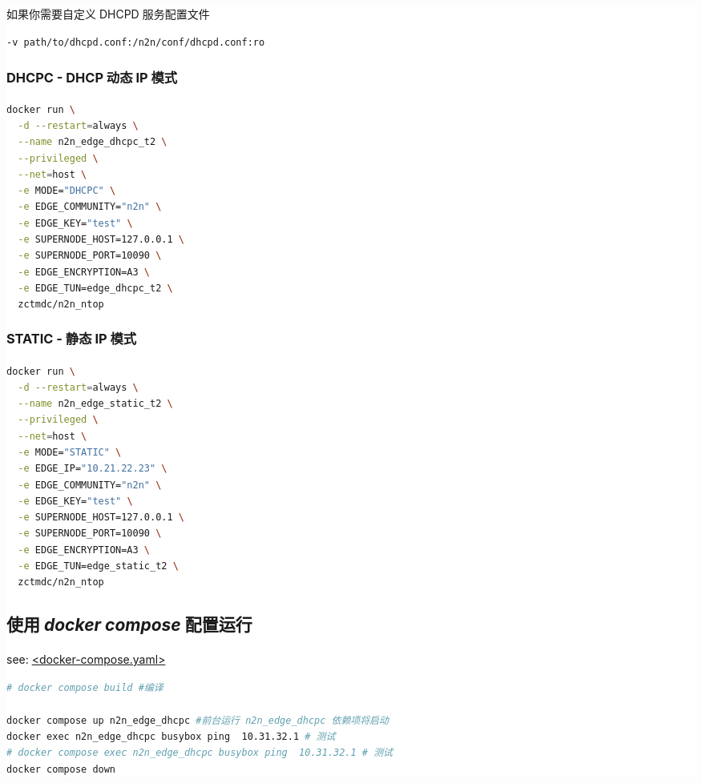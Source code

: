 如果你需要自定义 DHCPD 服务配置文件

```bash
-v path/to/dhcpd.conf:/n2n/conf/dhcpd.conf:ro
```

### DHCPC - DHCP 动态 IP 模式

```bash
docker run \
  -d --restart=always \
  --name n2n_edge_dhcpc_t2 \
  --privileged \
  --net=host \
  -e MODE="DHCPC" \
  -e EDGE_COMMUNITY="n2n" \
  -e EDGE_KEY="test" \
  -e SUPERNODE_HOST=127.0.0.1 \
  -e SUPERNODE_PORT=10090 \
  -e EDGE_ENCRYPTION=A3 \
  -e EDGE_TUN=edge_dhcpc_t2 \
  zctmdc/n2n_ntop
```

### STATIC - 静态 IP 模式

```bash
docker run \
  -d --restart=always \
  --name n2n_edge_static_t2 \
  --privileged \
  --net=host \
  -e MODE="STATIC" \
  -e EDGE_IP="10.21.22.23" \
  -e EDGE_COMMUNITY="n2n" \
  -e EDGE_KEY="test" \
  -e SUPERNODE_HOST=127.0.0.1 \
  -e SUPERNODE_PORT=10090 \
  -e EDGE_ENCRYPTION=A3 \
  -e EDGE_TUN=edge_static_t2 \
  zctmdc/n2n_ntop
```

## 使用 _docker compose_ 配置运行

see: [<docker-compose.yaml>](https://github.com/zctmdc/docker/blob/alpha/n2n_ntop/docker-compose.yaml)

```bash
# docker compose build #编译

docker compose up n2n_edge_dhcpc #前台运行 n2n_edge_dhcpc 依赖项将启动
docker exec n2n_edge_dhcpc busybox ping  10.31.32.1 # 测试
# docker compose exec n2n_edge_dhcpc busybox ping  10.31.32.1 # 测试
docker compose down
```
